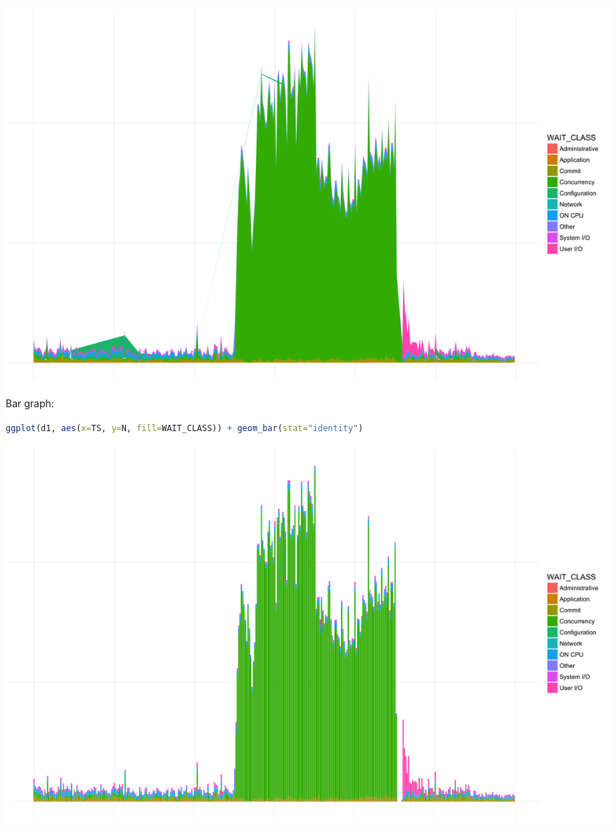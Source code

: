 ![Wait Class by time](/images/lab1-area-wait_class.png)

Bar graph:

```R
ggplot(d1, aes(x=TS, y=N, fill=WAIT_CLASS)) + geom_bar(stat="identity")
```

![Wait Class by time - Bar](/images/lab1-bar-wait_class.png)
